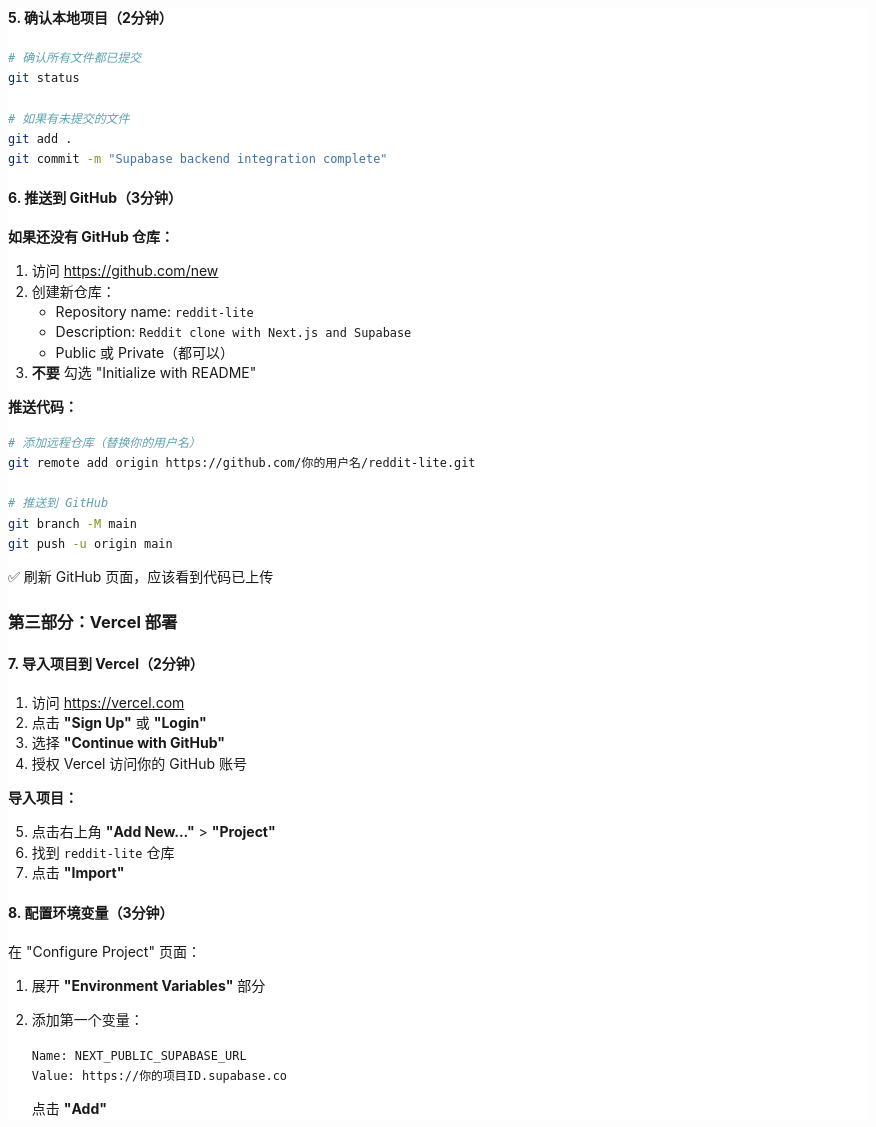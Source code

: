 #### 5. 确认本地项目（2分钟）

```bash
# 确认所有文件都已提交
git status

# 如果有未提交的文件
git add .
git commit -m "Supabase backend integration complete"
```

#### 6. 推送到 GitHub（3分钟）

**如果还没有 GitHub 仓库：**

1. 访问 https://github.com/new
2. 创建新仓库：
   - Repository name: `reddit-lite`
   - Description: `Reddit clone with Next.js and Supabase`
   - Public 或 Private（都可以）
3. **不要** 勾选 "Initialize with README"

**推送代码：**

```bash
# 添加远程仓库（替换你的用户名）
git remote add origin https://github.com/你的用户名/reddit-lite.git

# 推送到 GitHub
git branch -M main
git push -u origin main
```

✅ 刷新 GitHub 页面，应该看到代码已上传

### 第三部分：Vercel 部署

#### 7. 导入项目到 Vercel（2分钟）

1. 访问 https://vercel.com
2. 点击 **"Sign Up"** 或 **"Login"**
3. 选择 **"Continue with GitHub"**
4. 授权 Vercel 访问你的 GitHub 账号

**导入项目：**

5. 点击右上角 **"Add New..."** > **"Project"**
6. 找到 `reddit-lite` 仓库
7. 点击 **"Import"**

#### 8. 配置环境变量（3分钟）

在 "Configure Project" 页面：

1. 展开 **"Environment Variables"** 部分

2. 添加第一个变量：
   ```
   Name: NEXT_PUBLIC_SUPABASE_URL
   Value: https://你的项目ID.supabase.co
   ```
   点击 **"Add"**
